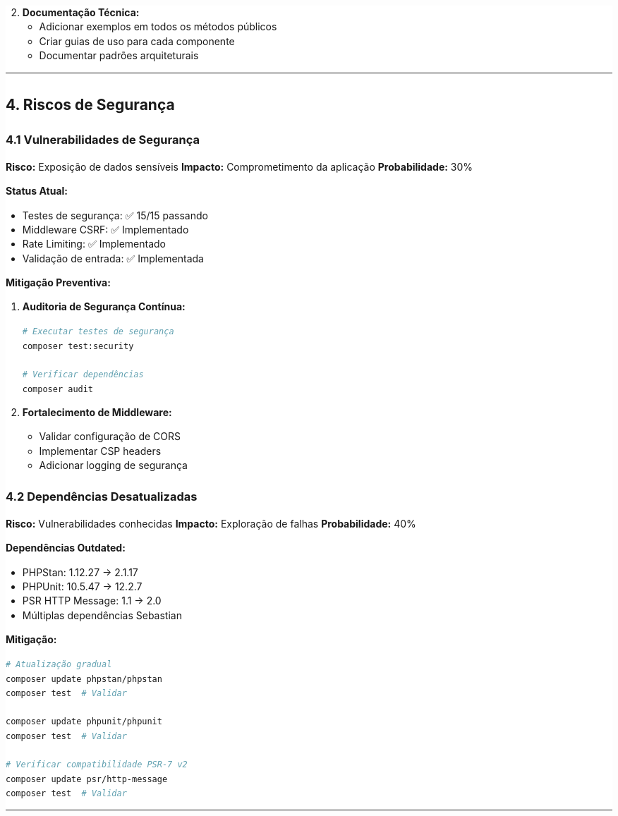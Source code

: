 2. **Documentação Técnica:**
   - Adicionar exemplos em todos os métodos públicos
   - Criar guias de uso para cada componente
   - Documentar padrões arquiteturais

---

## 4. Riscos de Segurança

### 4.1 Vulnerabilidades de Segurança
**Risco:** Exposição de dados sensíveis
**Impacto:** Comprometimento da aplicação
**Probabilidade:** 30%

**Status Atual:**
- Testes de segurança: ✅ 15/15 passando
- Middleware CSRF: ✅ Implementado
- Rate Limiting: ✅ Implementado
- Validação de entrada: ✅ Implementada

**Mitigação Preventiva:**
1. **Auditoria de Segurança Contínua:**
   ```bash
   # Executar testes de segurança
   composer test:security
   
   # Verificar dependências
   composer audit
   ```

2. **Fortalecimento de Middleware:**
   - Validar configuração de CORS
   - Implementar CSP headers
   - Adicionar logging de segurança

### 4.2 Dependências Desatualizadas
**Risco:** Vulnerabilidades conhecidas
**Impacto:** Exploração de falhas
**Probabilidade:** 40%

**Dependências Outdated:**
- PHPStan: 1.12.27 → 2.1.17
- PHPUnit: 10.5.47 → 12.2.7
- PSR HTTP Message: 1.1 → 2.0
- Múltiplas dependências Sebastian

**Mitigação:**
```bash
# Atualização gradual
composer update phpstan/phpstan
composer test  # Validar

composer update phpunit/phpunit
composer test  # Validar

# Verificar compatibilidade PSR-7 v2
composer update psr/http-message
composer test  # Validar
```

---